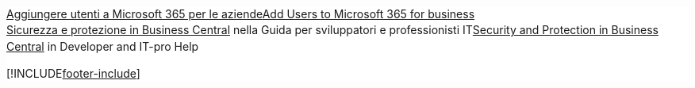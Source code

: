 [<span data-ttu-id="76f5f-310">Aggiungere utenti a Microsoft 365 per le aziende</span><span class="sxs-lookup"><span data-stu-id="76f5f-310">Add Users to Microsoft 365 for business</span></span>](https://aka.ms/CreateOffice365Users)  
<span data-ttu-id="76f5f-311">[Sicurezza e protezione in Business Central](/dynamics365/business-central/dev-itpro/security/security-and-protection) nella Guida per sviluppatori e professionisti IT</span><span class="sxs-lookup"><span data-stu-id="76f5f-311">[Security and Protection in Business Central](/dynamics365/business-central/dev-itpro/security/security-and-protection) in Developer and IT-pro Help</span></span>


[!INCLUDE[footer-include](includes/footer-banner.md)]